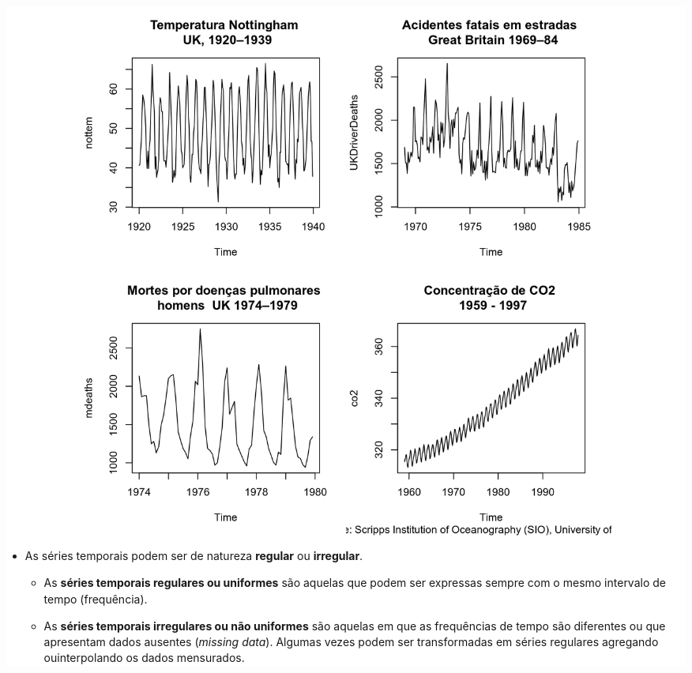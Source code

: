 <img src="ecologico_book_files/figure-html/unnamed-chunk-18-1.png" width="672" style="display: block; margin: auto;" />




- As séries temporais podem ser de natureza **regular** ou **irregular**. 

    - As **séries temporais regulares ou uniformes** são aquelas que podem ser expressas sempre com o mesmo intervalo de tempo (frequência).
    
    - As **séries temporais irregulares ou não uniformes** são aquelas em que as frequências de tempo são diferentes ou que apresentam dados ausentes (*missing data*). Algumas vezes podem ser transformadas em séries regulares agregando ouinterpolando os dados mensurados.
